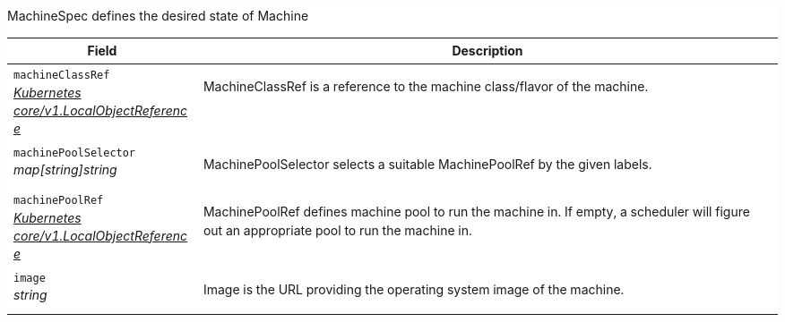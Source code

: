 </p>
<div>
<p>MachineSpec defines the desired state of Machine</p>
</div>
<table>
<thead>
<tr>
<th>Field</th>
<th>Description</th>
</tr>
</thead>
<tbody>
<tr>
<td>
<code>machineClassRef</code><br/>
<em>
<a href="https://v1-23.docs.kubernetes.io/docs/reference/generated/kubernetes-api/v1.23/#localobjectreference-v1-core">
Kubernetes core/v1.LocalObjectReference
</a>
</em>
</td>
<td>
<p>MachineClassRef is a reference to the machine class/flavor of the machine.</p>
</td>
</tr>
<tr>
<td>
<code>machinePoolSelector</code><br/>
<em>
map[string]string
</em>
</td>
<td>
<p>MachinePoolSelector selects a suitable MachinePoolRef by the given labels.</p>
</td>
</tr>
<tr>
<td>
<code>machinePoolRef</code><br/>
<em>
<a href="https://v1-23.docs.kubernetes.io/docs/reference/generated/kubernetes-api/v1.23/#localobjectreference-v1-core">
Kubernetes core/v1.LocalObjectReference
</a>
</em>
</td>
<td>
<p>MachinePoolRef defines machine pool to run the machine in.
If empty, a scheduler will figure out an appropriate pool to run the machine in.</p>
</td>
</tr>
<tr>
<td>
<code>image</code><br/>
<em>
string
</em>
</td>
<td>
<p>Image is the URL providing the operating system image of the machine.</p>
</td>
</tr>
<tr>